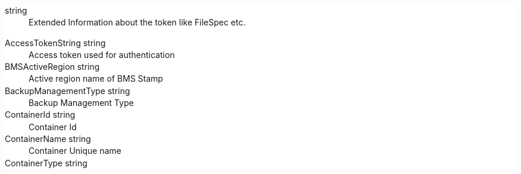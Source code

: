</span>
        <span class="property-indicator"></span>
        <span class="property-type">string</span>
    </dt>
    <dd>Extended Information about the token like FileSpec etc.</dd></dl>
</pulumi-choosable>
</div>

<div>
<pulumi-choosable type="language" values="go">
<dl class="resources-properties"><dt class="property-optional"
            title="Optional">
        <span id="accesstokenstring_go">
<a data-swiftype-name="resource-property" data-swiftype-type="text" href="#accesstokenstring_go" style="color: inherit; text-decoration: inherit;">Access<wbr>Token<wbr>String</a>
</span>
        <span class="property-indicator"></span>
        <span class="property-type">string</span>
    </dt>
    <dd>Access token used for authentication</dd><dt class="property-optional"
            title="Optional">
        <span id="bmsactiveregion_go">
<a data-swiftype-name="resource-property" data-swiftype-type="text" href="#bmsactiveregion_go" style="color: inherit; text-decoration: inherit;">BMSActive<wbr>Region</a>
</span>
        <span class="property-indicator"></span>
        <span class="property-type">string</span>
    </dt>
    <dd>Active region name of BMS Stamp</dd><dt class="property-optional"
            title="Optional">
        <span id="backupmanagementtype_go">
<a data-swiftype-name="resource-property" data-swiftype-type="text" href="#backupmanagementtype_go" style="color: inherit; text-decoration: inherit;">Backup<wbr>Management<wbr>Type</a>
</span>
        <span class="property-indicator"></span>
        <span class="property-type">string</span>
    </dt>
    <dd>Backup Management Type</dd><dt class="property-optional"
            title="Optional">
        <span id="containerid_go">
<a data-swiftype-name="resource-property" data-swiftype-type="text" href="#containerid_go" style="color: inherit; text-decoration: inherit;">Container<wbr>Id</a>
</span>
        <span class="property-indicator"></span>
        <span class="property-type">string</span>
    </dt>
    <dd>Container Id</dd><dt class="property-optional"
            title="Optional">
        <span id="containername_go">
<a data-swiftype-name="resource-property" data-swiftype-type="text" href="#containername_go" style="color: inherit; text-decoration: inherit;">Container<wbr>Name</a>
</span>
        <span class="property-indicator"></span>
        <span class="property-type">string</span>
    </dt>
    <dd>Container Unique name</dd><dt class="property-optional"
            title="Optional">
        <span id="containertype_go">
<a data-swiftype-name="resource-property" data-swiftype-type="text" href="#containertype_go" style="color: inherit; text-decoration: inherit;">Container<wbr>Type</a>
</span>
        <span class="property-indicator"></span>
        <span class="property-type">string</span>
    </dt>